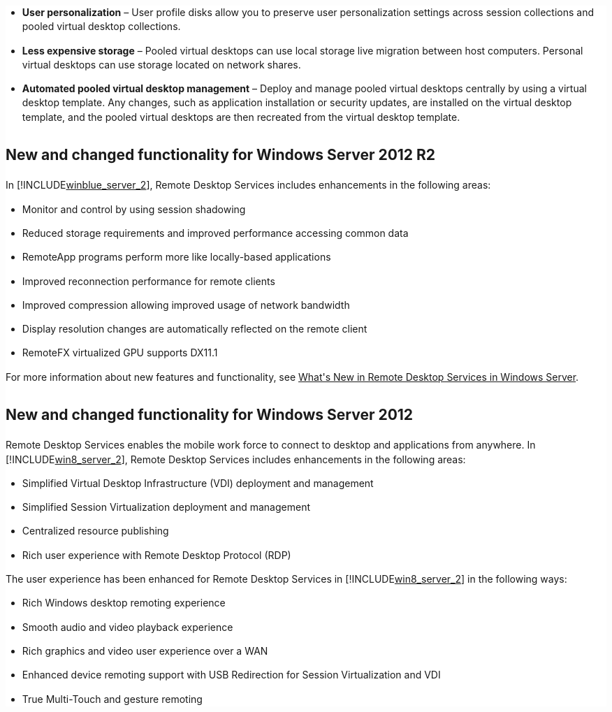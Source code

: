 -   **User personalization** – User profile disks allow you to preserve user personalization settings across session collections and pooled virtual desktop collections.  
  
-   **Less expensive storage** – Pooled virtual desktops can use local storage live migration between host computers. Personal virtual desktops can use storage located on network shares.  
  
-   **Automated pooled virtual desktop management** – Deploy and manage pooled virtual desktops centrally by using a virtual desktop template. Any changes, such as application installation or security updates, are installed on the virtual desktop template, and the pooled virtual desktops are then recreated from the virtual desktop template.  
  
## <a name="BKMK_NEW1"></a>New and changed functionality for Windows Server 2012 R2  
In [!INCLUDE[winblue_server_2](../Token/winblue_server_2_md.md)], Remote Desktop Services includes enhancements in the following areas:  
  
-   Monitor and control by using session shadowing  
  
-   Reduced storage requirements and improved performance accessing common data  
  
-   RemoteApp programs perform more like locally\-based applications  
  
-   Improved reconnection performance for remote clients  
  
-   Improved compression allowing improved usage of network bandwidth  
  
-   Display resolution changes are automatically reflected on the remote client  
  
-   RemoteFX virtualized GPU supports DX11.1  
  
For more information about new features and functionality, see [What's New in Remote Desktop Services in Windows Server](../Topic/What-s-New-in-Remote-Desktop-Services-in-Windows-Server.md).  
  
## <a name="BKMK_NEW"></a>New and changed functionality for Windows Server 2012  
Remote Desktop Services enables the mobile work force to connect to desktop and applications from anywhere. In [!INCLUDE[win8_server_2](../Token/win8_server_2_md.md)], Remote Desktop Services includes enhancements in the following areas:  
  
-   Simplified Virtual Desktop Infrastructure \(VDI\) deployment and management  
  
-   Simplified Session Virtualization deployment and management  
  
-   Centralized resource publishing  
  
-   Rich user experience with Remote Desktop Protocol \(RDP\)  
  
The user experience has been enhanced for Remote Desktop Services in [!INCLUDE[win8_server_2](../Token/win8_server_2_md.md)] in the following ways:  
  
-   Rich Windows desktop remoting experience  
  
-   Smooth audio and video playback experience  
  
-   Rich graphics and video user experience over a WAN  
  
-   Enhanced device remoting support with USB Redirection for Session Virtualization and VDI  
  
-   True Multi\-Touch and gesture remoting  
  